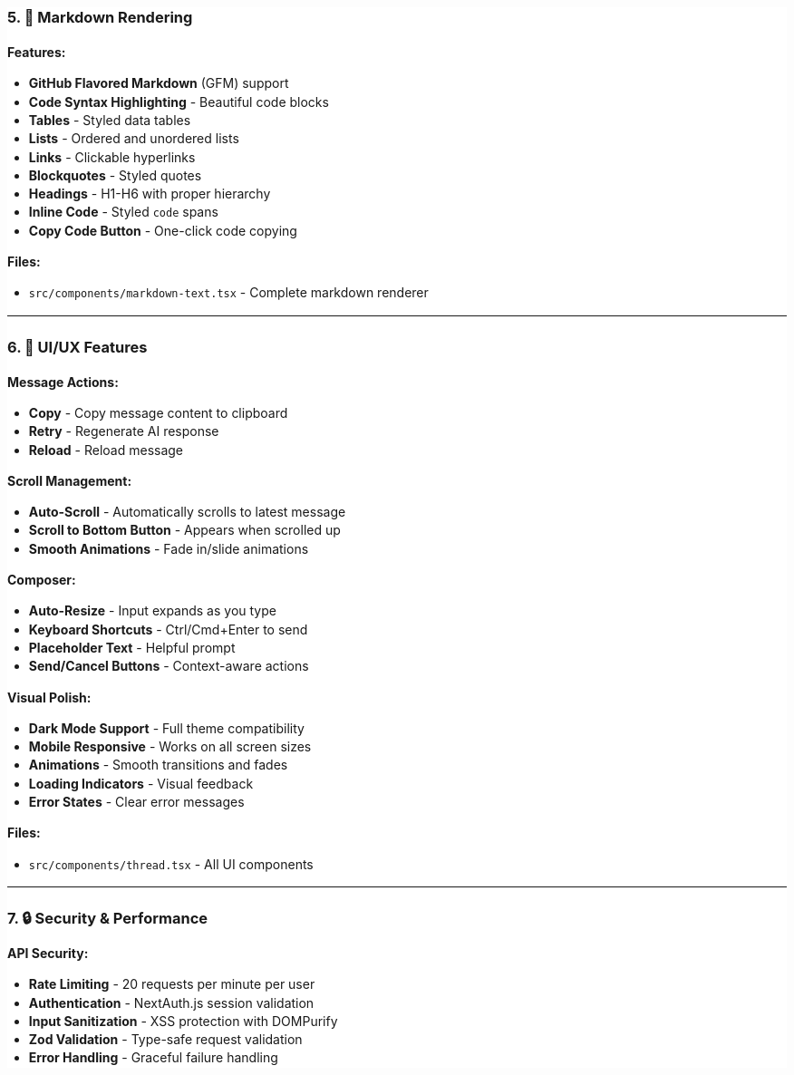
### 5. 📝 Markdown Rendering

**Features:**
- **GitHub Flavored Markdown** (GFM) support
- **Code Syntax Highlighting** - Beautiful code blocks
- **Tables** - Styled data tables
- **Lists** - Ordered and unordered lists
- **Links** - Clickable hyperlinks
- **Blockquotes** - Styled quotes
- **Headings** - H1-H6 with proper hierarchy
- **Inline Code** - Styled `code` spans
- **Copy Code Button** - One-click code copying

**Files:**
- `src/components/markdown-text.tsx` - Complete markdown renderer

---

### 6. 🎨 UI/UX Features

**Message Actions:**
- **Copy** - Copy message content to clipboard
- **Retry** - Regenerate AI response
- **Reload** - Reload message

**Scroll Management:**
- **Auto-Scroll** - Automatically scrolls to latest message
- **Scroll to Bottom Button** - Appears when scrolled up
- **Smooth Animations** - Fade in/slide animations

**Composer:**
- **Auto-Resize** - Input expands as you type
- **Keyboard Shortcuts** - Ctrl/Cmd+Enter to send
- **Placeholder Text** - Helpful prompt
- **Send/Cancel Buttons** - Context-aware actions

**Visual Polish:**
- **Dark Mode Support** - Full theme compatibility
- **Mobile Responsive** - Works on all screen sizes
- **Animations** - Smooth transitions and fades
- **Loading Indicators** - Visual feedback
- **Error States** - Clear error messages

**Files:**
- `src/components/thread.tsx` - All UI components

---

### 7. 🔒 Security & Performance

**API Security:**
- **Rate Limiting** - 20 requests per minute per user
- **Authentication** - NextAuth.js session validation
- **Input Sanitization** - XSS protection with DOMPurify
- **Zod Validation** - Type-safe request validation
- **Error Handling** - Graceful failure handling
